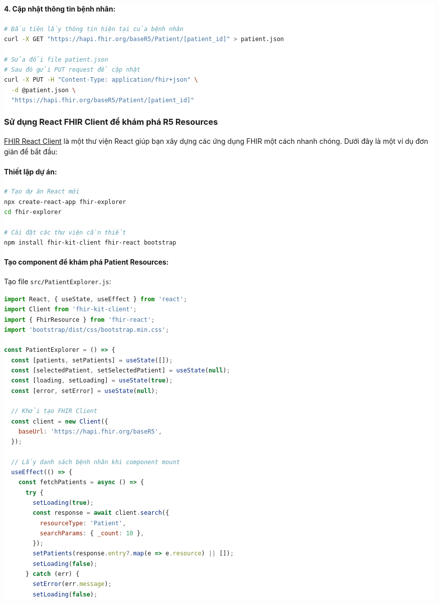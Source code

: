 ```bash
```

#### 4. Cập nhật thông tin bệnh nhân:

```bash
# Đầu tiên lấy thông tin hiện tại của bệnh nhân
curl -X GET "https://hapi.fhir.org/baseR5/Patient/[patient_id]" > patient.json

# Sửa đổi file patient.json
# Sau đó gửi PUT request để cập nhật
curl -X PUT -H "Content-Type: application/fhir+json" \
  -d @patient.json \
  "https://hapi.fhir.org/baseR5/Patient/[patient_id]"
```

### Sử dụng React FHIR Client để khám phá R5 Resources

[FHIR React Client](https://github.com/1uphealth/fhir-react) là một thư viện React giúp bạn xây dựng các ứng dụng FHIR một cách nhanh chóng. Dưới đây là một ví dụ đơn giản để bắt đầu:

#### Thiết lập dự án:

```bash
# Tạo dự án React mới
npx create-react-app fhir-explorer
cd fhir-explorer

# Cài đặt các thư viện cần thiết
npm install fhir-kit-client fhir-react bootstrap
```

#### Tạo component để khám phá Patient Resources:

Tạo file `src/PatientExplorer.js`:

```jsx
import React, { useState, useEffect } from 'react';
import Client from 'fhir-kit-client';
import { FhirResource } from 'fhir-react';
import 'bootstrap/dist/css/bootstrap.min.css';

const PatientExplorer = () => {
  const [patients, setPatients] = useState([]);
  const [selectedPatient, setSelectedPatient] = useState(null);
  const [loading, setLoading] = useState(true);
  const [error, setError] = useState(null);

  // Khởi tạo FHIR Client
  const client = new Client({
    baseUrl: 'https://hapi.fhir.org/baseR5',
  });

  // Lấy danh sách bệnh nhân khi component mount
  useEffect(() => {
    const fetchPatients = async () => {
      try {
        setLoading(true);
        const response = await client.search({
          resourceType: 'Patient',
          searchParams: { _count: 10 },
        });
        setPatients(response.entry?.map(e => e.resource) || []);
        setLoading(false);
      } catch (err) {
        setError(err.message);
        setLoading(false);
```